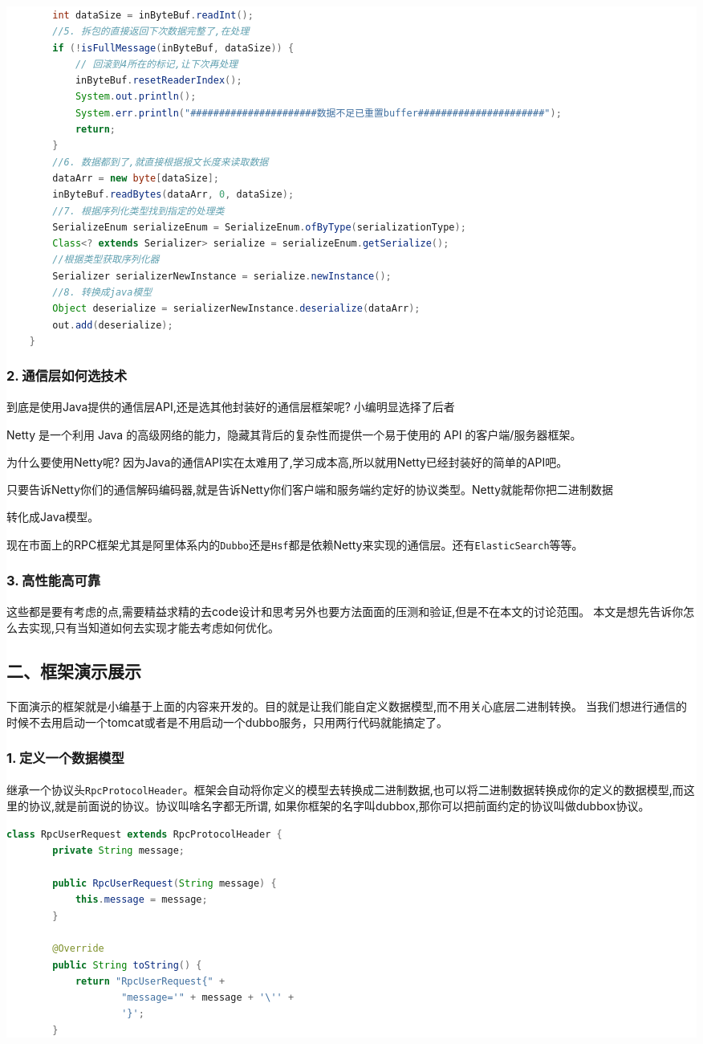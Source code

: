 ```java
        int dataSize = inByteBuf.readInt();
        //5. 拆包的直接返回下次数据完整了,在处理
        if (!isFullMessage(inByteBuf, dataSize)) {
            // 回滚到4所在的标记,让下次再处理
            inByteBuf.resetReaderIndex();
            System.out.println();
            System.err.println("######################数据不足已重置buffer######################");
            return;
        }
        //6. 数据都到了,就直接根据报文长度来读取数据
        dataArr = new byte[dataSize];
        inByteBuf.readBytes(dataArr, 0, dataSize);
        //7. 根据序列化类型找到指定的处理类
        SerializeEnum serializeEnum = SerializeEnum.ofByType(serializationType);
        Class<? extends Serializer> serialize = serializeEnum.getSerialize();
        //根据类型获取序列化器
        Serializer serializerNewInstance = serialize.newInstance();
        //8. 转换成java模型
        Object deserialize = serializerNewInstance.deserialize(dataArr);
        out.add(deserialize);
    }
```

### 2. 通信层如何选技术

到底是使用Java提供的通信层API,还是选其他封装好的通信层框架呢? 小编明显选择了后者

Netty 是一个利用 Java 的高级网络的能力，隐藏其背后的复杂性而提供一个易于使用的 API 的客户端/服务器框架。

为什么要使用Netty呢? 因为Java的通信API实在太难用了,学习成本高,所以就用Netty已经封装好的简单的API吧。

只要告诉Netty你们的通信解码编码器,就是告诉Netty你们客户端和服务端约定好的协议类型。Netty就能帮你把二进制数据

转化成Java模型。

现在市面上的RPC框架尤其是阿里体系内的`Dubbo`还是`Hsf`都是依赖Netty来实现的通信层。还有`ElasticSearch`等等。

### 3. 高性能高可靠

这些都是要有考虑的点,需要精益求精的去code设计和思考另外也要方法面面的压测和验证,但是不在本文的讨论范围。
本文是想先告诉你怎么去实现,只有当知道如何去实现才能去考虑如何优化。


## 二、框架演示展示

下面演示的框架就是小编基于上面的内容来开发的。目的就是让我们能自定义数据模型,而不用关心底层二进制转换。
当我们想进行通信的时候不去用启动一个tomcat或者是不用启动一个dubbo服务，只用两行代码就能搞定了。

### 1. 定义一个数据模型

继承一个协议头`RpcProtocolHeader`。框架会自动将你定义的模型去转换成二进制数据,也可以将二进制数据转换成你的定义的数据模型,而这里的协议,就是前面说的协议。协议叫啥名字都无所谓, 如果你框架的名字叫dubbox,那你可以把前面约定的协议叫做dubbox协议。

```java
class RpcUserRequest extends RpcProtocolHeader {
        private String message;

        public RpcUserRequest(String message) {
            this.message = message;
        }

        @Override
        public String toString() {
            return "RpcUserRequest{" +
                    "message='" + message + '\'' +
                    '}';
        }
```